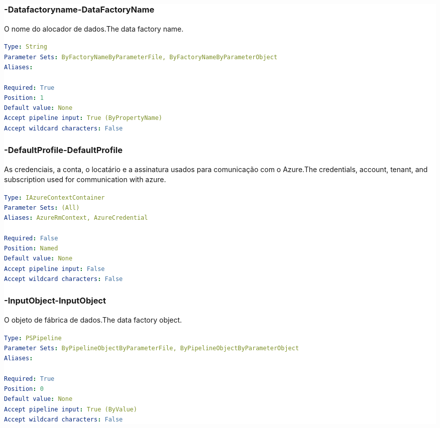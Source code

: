 ### <span data-ttu-id="b95be-116">-Datafactoryname</span><span class="sxs-lookup"><span data-stu-id="b95be-116">-DataFactoryName</span></span>
<span data-ttu-id="b95be-117">O nome do alocador de dados.</span><span class="sxs-lookup"><span data-stu-id="b95be-117">The data factory name.</span></span>

```yaml
Type: String
Parameter Sets: ByFactoryNameByParameterFile, ByFactoryNameByParameterObject
Aliases: 

Required: True
Position: 1
Default value: None
Accept pipeline input: True (ByPropertyName)
Accept wildcard characters: False
```

### <span data-ttu-id="b95be-118">-DefaultProfile</span><span class="sxs-lookup"><span data-stu-id="b95be-118">-DefaultProfile</span></span>
<span data-ttu-id="b95be-119">As credenciais, a conta, o locatário e a assinatura usados para comunicação com o Azure.</span><span class="sxs-lookup"><span data-stu-id="b95be-119">The credentials, account, tenant, and subscription used for communication with azure.</span></span>

```yaml
Type: IAzureContextContainer
Parameter Sets: (All)
Aliases: AzureRmContext, AzureCredential

Required: False
Position: Named
Default value: None
Accept pipeline input: False
Accept wildcard characters: False
```

### <span data-ttu-id="b95be-120">-InputObject</span><span class="sxs-lookup"><span data-stu-id="b95be-120">-InputObject</span></span>
<span data-ttu-id="b95be-121">O objeto de fábrica de dados.</span><span class="sxs-lookup"><span data-stu-id="b95be-121">The data factory object.</span></span>

```yaml
Type: PSPipeline
Parameter Sets: ByPipelineObjectByParameterFile, ByPipelineObjectByParameterObject
Aliases: 

Required: True
Position: 0
Default value: None
Accept pipeline input: True (ByValue)
Accept wildcard characters: False
```
